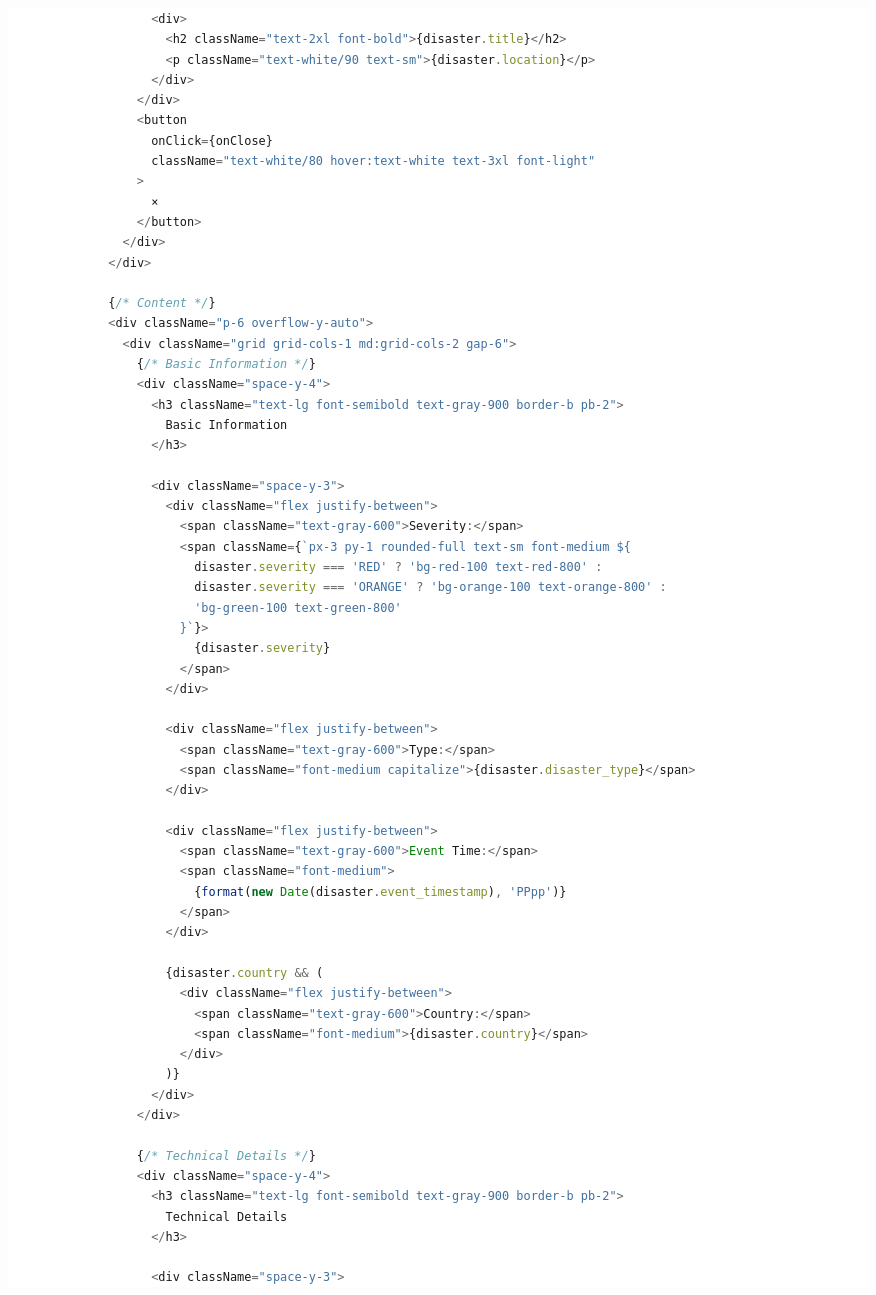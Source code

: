 ```typescript
                    <div>
                      <h2 className="text-2xl font-bold">{disaster.title}</h2>
                      <p className="text-white/90 text-sm">{disaster.location}</p>
                    </div>
                  </div>
                  <button
                    onClick={onClose}
                    className="text-white/80 hover:text-white text-3xl font-light"
                  >
                    ×
                  </button>
                </div>
              </div>

              {/* Content */}
              <div className="p-6 overflow-y-auto">
                <div className="grid grid-cols-1 md:grid-cols-2 gap-6">
                  {/* Basic Information */}
                  <div className="space-y-4">
                    <h3 className="text-lg font-semibold text-gray-900 border-b pb-2">
                      Basic Information
                    </h3>
                    
                    <div className="space-y-3">
                      <div className="flex justify-between">
                        <span className="text-gray-600">Severity:</span>
                        <span className={`px-3 py-1 rounded-full text-sm font-medium ${
                          disaster.severity === 'RED' ? 'bg-red-100 text-red-800' :
                          disaster.severity === 'ORANGE' ? 'bg-orange-100 text-orange-800' :
                          'bg-green-100 text-green-800'
                        }`}>
                          {disaster.severity}
                        </span>
                      </div>
                      
                      <div className="flex justify-between">
                        <span className="text-gray-600">Type:</span>
                        <span className="font-medium capitalize">{disaster.disaster_type}</span>
                      </div>
                      
                      <div className="flex justify-between">
                        <span className="text-gray-600">Event Time:</span>
                        <span className="font-medium">
                          {format(new Date(disaster.event_timestamp), 'PPpp')}
                        </span>
                      </div>
                      
                      {disaster.country && (
                        <div className="flex justify-between">
                          <span className="text-gray-600">Country:</span>
                          <span className="font-medium">{disaster.country}</span>
                        </div>
                      )}
                    </div>
                  </div>

                  {/* Technical Details */}
                  <div className="space-y-4">
                    <h3 className="text-lg font-semibold text-gray-900 border-b pb-2">
                      Technical Details
                    </h3>
                    
                    <div className="space-y-3">
```